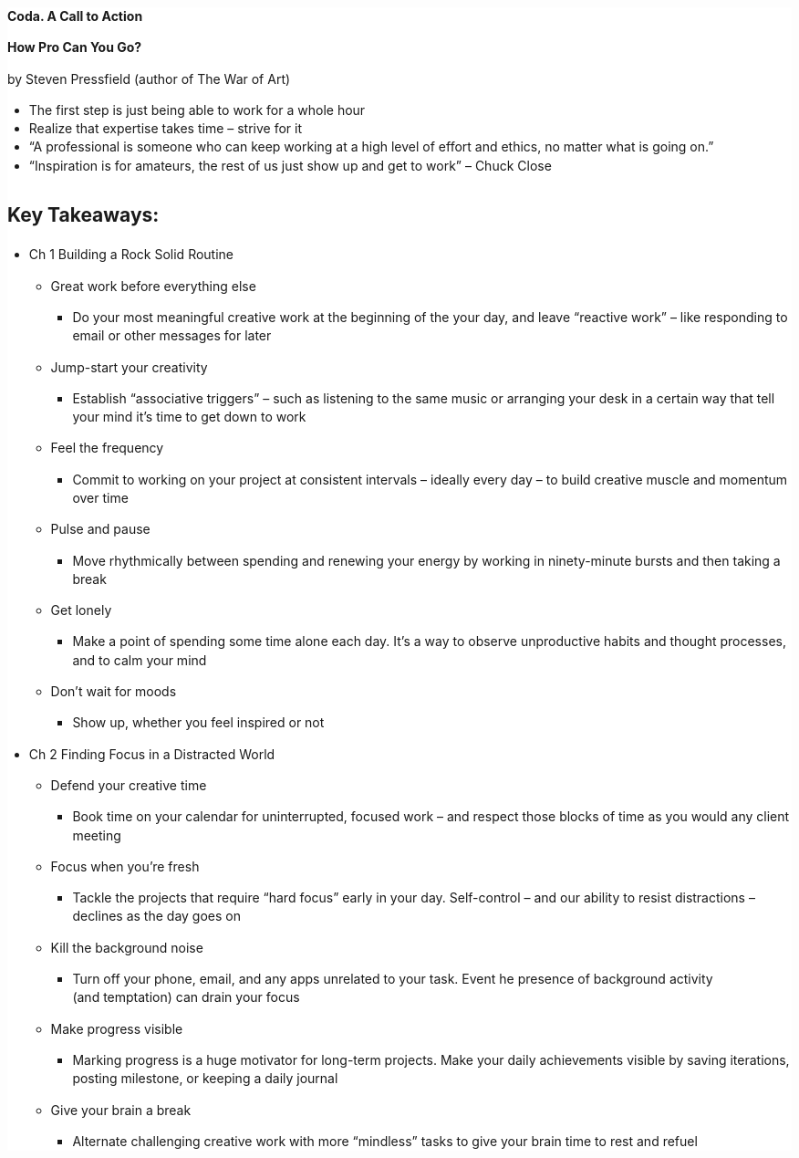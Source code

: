 **Coda. A Call to Action**

**How Pro Can You Go?**

by Steven Pressfield (author of The War of Art)

- The first step is just being able to work for a whole hour
- Realize that expertise takes time – strive for it
- “A professional is someone who can keep working at a high level of effort and ethics, no matter what is going on.”
- “Inspiration is for amateurs, the rest of us just show up and get to work” – Chuck Close

## Key Takeaways:

- Ch 1 Building a Rock Solid Routine
    - Great work before everything else
        - Do your most meaningful creative work at the beginning of the your day, and leave “reactive work” – like responding to email or other messages for later

    - Jump-start your creativity
        - Establish “associative triggers” – such as listening to the same music or arranging your desk in a certain way that tell your mind it’s time to get down to work

    - Feel the frequency
        - Commit to working on your project at consistent intervals – ideally every day – to build creative muscle and momentum over time

    - Pulse and pause
        - Move rhythmically between spending and renewing your energy by working in ninety-minute bursts and then taking a break

    - Get lonely
        - Make a point of spending some time alone each day. It’s a way to observe unproductive habits and thought processes, and to calm your mind

    - Don’t wait for moods
        - Show up, whether you feel inspired or not

- Ch 2 Finding Focus in a Distracted World
    - Defend your creative time
        - Book time on your calendar for uninterrupted, focused work – and respect those blocks of time as you would any client meeting

    - Focus when you’re fresh
        - Tackle the projects that require “hard focus” early in your day. Self-control – and our ability to resist distractions – declines as the day goes on

    - Kill the background noise
        - Turn off your phone, email, and any apps unrelated to your task. Event he presence of background activity (and temptation) can drain your focus

    - Make progress visible
        - Marking progress is a huge motivator for long-term projects. Make your daily achievements visible by saving iterations, posting milestone, or keeping a daily journal

    - Give your brain a break
        - Alternate challenging creative work with more “mindless” tasks to give your brain time to rest and refuel
